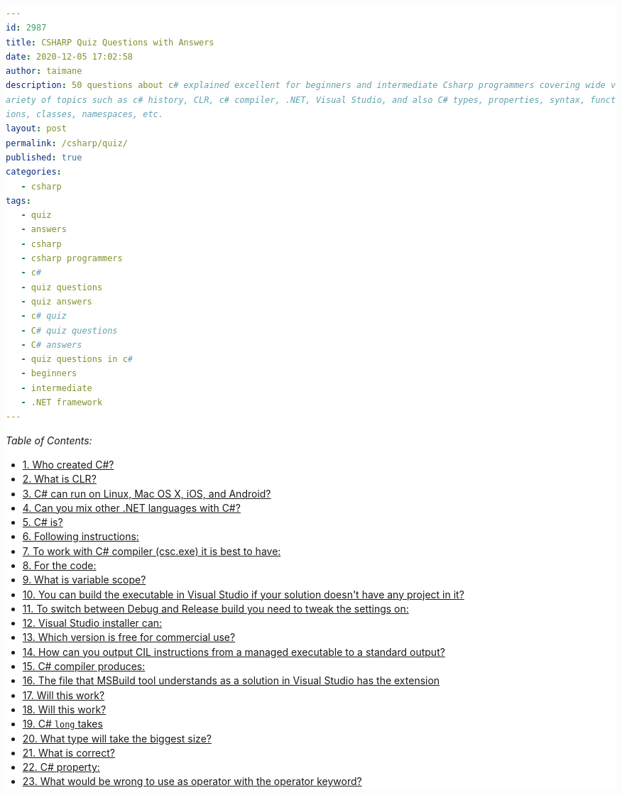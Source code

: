 ```yaml
---
id: 2987
title: CSHARP Quiz Questions with Answers
date: 2020-12-05 17:02:58
author: taimane 
description: 50 questions about c# explained excellent for beginners and intermediate Csharp programmers covering wide variety of topics such as c# history, CLR, c# compiler, .NET, Visual Studio, and also C# types, properties, syntax, functions, classes, namespaces, etc.
layout: post
permalink: /csharp/quiz/
published: true
categories:
   - csharp
tags:
   - quiz   
   - answers
   - csharp
   - csharp programmers
   - c#
   - quiz questions
   - quiz answers
   - c# quiz 
   - C# quiz questions
   - C# answers
   - quiz questions in c#
   - beginners
   - intermediate
   - .NET framework
---
```

_Table of Contents:_
- [1. Who created C#?](#1-who-created-c)
- [2. What is CLR?](#2-what-is-clr)
- [3. C# can run on Linux, Mac OS X, iOS, and Android?](#3-c-can-run-on-linux-mac-os-x-ios-and-android)
- [4. Can you mix other .NET languages with C#?](#4-can-you-mix-other-net-languages-with-c)
- [5. C# is?](#5-c-is)
- [6. Following instructions:](#6-following-instructions)
- [7. To work with C# compiler (csc.exe) it is best to have:](#7-to-work-with-c-compiler-cscexe-it-is-best-to-have)
- [8. For the code:](#8-for-the-code)
- [9. What is variable scope?](#9-what-is-variable-scope)
- [10. You can build the executable in Visual Studio if your solution doesn't have any project in it?](#10-you-can-build-the-executable-in-visual-studio-if-your-solution-doesnt-have-any-project-in-it)
- [11. To switch between Debug and Release build you need to tweak the settings on:](#11-to-switch-between-debug-and-release-build-you-need-to-tweak-the-settings-on)
- [12. Visual Studio installer can:](#12-visual-studio-installer-can)
- [13. Which version is free for commercial use?](#13-which-version-is-free-for-commercial-use)
- [14. How can you output CIL instructions from a managed executable to a standard output?](#14-how-can-you-output-cil-instructions-from-a-managed-executable-to-a-standard-output)
- [15. C# compiler produces:](#15-c-compiler-produces)
- [16. The file that MSBuild tool understands as a solution in Visual Studio has the extension](#16-the-file-that-msbuild-tool-understands-as-a-solution-in-visual-studio-has-the-extension)
- [17. Will this work?](#17-will-this-work)
- [18. Will this work?](#18-will-this-work)
- [19. C# `long` takes](#19-c-long-takes)
- [20. What type will take the biggest size?](#20-what-type-will-take-the-biggest-size)
- [21. What is correct?](#21-what-is-correct)
- [22. C# property:](#22-c-property)
- [23. What would be wrong to use as operator with the operator keyword?](#23-what-would-be-wrong-to-use-as-operator-with-the-operator-keyword)